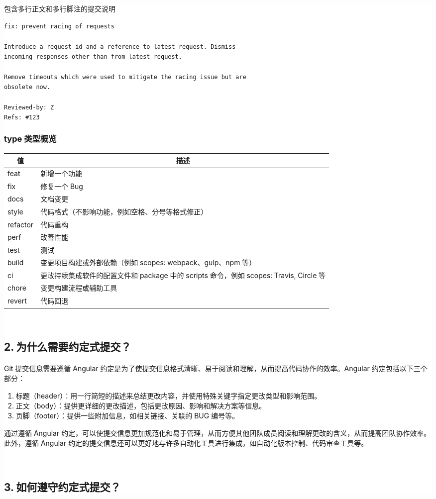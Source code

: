 包含多行正文和多行脚注的提交说明

```
fix: prevent racing of requests

Introduce a request id and a reference to latest request. Dismiss
incoming responses other than from latest request.

Remove timeouts which were used to mitigate the racing issue but are
obsolete now.

Reviewed-by: Z
Refs: #123
```

### type 类型概览

| 值       | 描述                                                                                   |
| -------- | -------------------------------------------------------------------------------------- |
| feat     | 新增一个功能                                                                           |
| fix      | 修复一个 Bug                                                                           |
| docs     | 文档变更                                                                               |
| style    | 代码格式（不影响功能，例如空格、分号等格式修正）                                       |
| refactor | 代码重构                                                                               |
| perf     | 改善性能                                                                               |
| test     | 测试                                                                                   |
| build    | 变更项目构建或外部依赖（例如 scopes: webpack、gulp、npm 等）                           |
| ci       | 更改持续集成软件的配置文件和 package 中的 scripts 命令，例如 scopes: Travis, Circle 等 |
| chore    | 变更构建流程或辅助工具                                                                 |
| revert   | 代码回退                                                                               |

&nbsp;

## **2. 为什么需要约定式提交？**

Git 提交信息需要遵循 Angular 约定是为了使提交信息格式清晰、易于阅读和理解，从而提高代码协作的效率。Angular 约定包括以下三个部分：

1.  标题（header）：用一行简短的描述来总结更改内容，并使用特殊关键字指定更改类型和影响范围。
2.  正文（body）：提供更详细的更改描述，包括更改原因、影响和解决方案等信息。
3.  页脚（footer）：提供一些附加信息，如相关链接、关联的 BUG 编号等。

通过遵循 Angular 约定，可以使提交信息更加规范化和易于管理，从而方便其他团队成员阅读和理解更改的含义，从而提高团队协作效率。此外，遵循 Angular 约定的提交信息还可以更好地与许多自动化工具进行集成，如自动化版本控制、代码审查工具等。

&nbsp;

## **3. 如何遵守约定式提交？**

